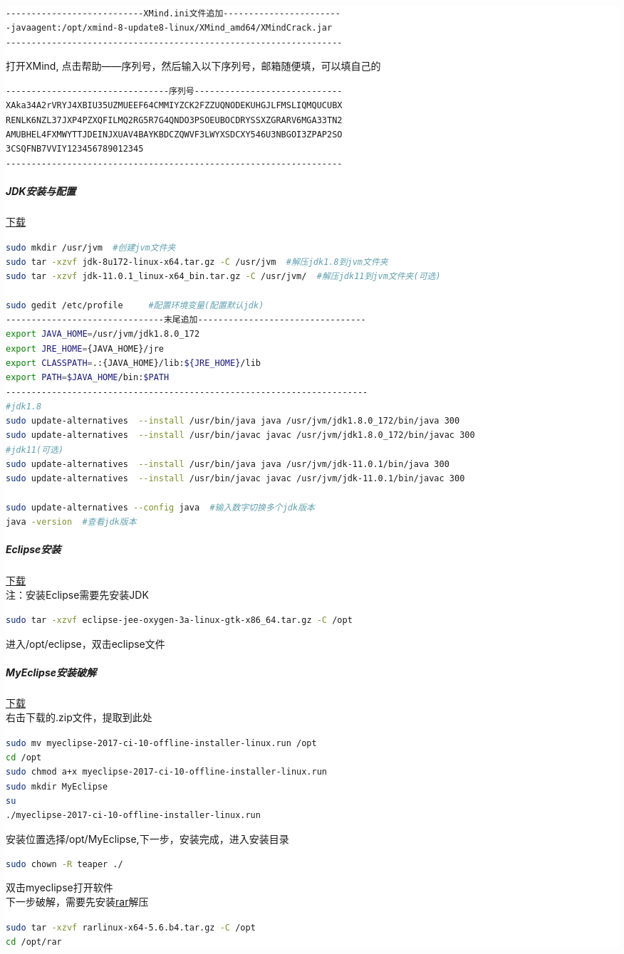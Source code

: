 ```bash
---------------------------XMind.ini文件追加-----------------------
-javaagent:/opt/xmind-8-update8-linux/XMind_amd64/XMindCrack.jar
------------------------------------------------------------------
```
打开XMind, 点击帮助——序列号，然后输入以下序列号，邮箱随便填，可以填自己的
```bash
--------------------------------序列号-----------------------------
XAka34A2rVRYJ4XBIU35UZMUEEF64CMMIYZCK2FZZUQNODEKUHGJLFMSLIQMQUCUBX
RENLK6NZL37JXP4PZXQFILMQ2RG5R7G4QNDO3PSOEUBOCDRYSSXZGRARV6MGA33TN2
AMUBHEL4FXMWYTTJDEINJXUAV4BAYKBDCZQWVF3LWYXSDCXY546U3NBGOI3ZPAP2SO
3CSQFNB7VVIY123456789012345
------------------------------------------------------------------
```
##### JDK安装与配置  
[下载](http://www.oracle.com/technetwork/java/javase/downloads/jdk8-downloads-2133151.html)  
```bash
sudo mkdir /usr/jvm  #创建jvm文件夹
sudo tar -xzvf jdk-8u172-linux-x64.tar.gz -C /usr/jvm  #解压jdk1.8到jvm文件夹
sudo tar -xzvf jdk-11.0.1_linux-x64_bin.tar.gz -C /usr/jvm/  #解压jdk11到jvm文件夹(可选)

sudo gedit /etc/profile     #配置环境变量(配置默认jdk)
-------------------------------末尾追加---------------------------------
export JAVA_HOME=/usr/jvm/jdk1.8.0_172
export JRE_HOME={JAVA_HOME}/jre
export CLASSPATH=.:{JAVA_HOME}/lib:${JRE_HOME}/lib
export PATH=$JAVA_HOME/bin:$PATH
-----------------------------------------------------------------------
#jdk1.8
sudo update-alternatives  --install /usr/bin/java java /usr/jvm/jdk1.8.0_172/bin/java 300
sudo update-alternatives  --install /usr/bin/javac javac /usr/jvm/jdk1.8.0_172/bin/javac 300  
#jdk11(可选)
sudo update-alternatives  --install /usr/bin/java java /usr/jvm/jdk-11.0.1/bin/java 300
sudo update-alternatives  --install /usr/bin/javac javac /usr/jvm/jdk-11.0.1/bin/javac 300

sudo update-alternatives --config java  #输入数字切换多个jdk版本
java -version  #查看jdk版本
```
##### Eclipse安装  
[下载](https://www.eclipse.org/downloads/eclipse-packages/)  
注：安装Eclipse需要先安装JDK  
```bash
sudo tar -xzvf eclipse-jee-oxygen-3a-linux-gtk-x86_64.tar.gz -C /opt
```
进入/opt/eclipse，双击eclipse文件  
  
##### MyEclipse安装破解  
[下载](http://www.myeclipsecn.com/download/)  
右击下载的.zip文件，提取到此处  
```bash
sudo mv myeclipse-2017-ci-10-offline-installer-linux.run /opt
cd /opt
sudo chmod a+x myeclipse-2017-ci-10-offline-installer-linux.run
sudo mkdir MyEclipse
su
./myeclipse-2017-ci-10-offline-installer-linux.run
```
安装位置选择/opt/MyEclipse,下一步，安装完成，进入安装目录  
```bash
sudo chown -R teaper ./
```
双击myeclipse打开软件  
下一步破解，需要先安装[rar](http://www.rarlab.com/download.htm)解压  
```bash
sudo tar -xzvf rarlinux-x64-5.6.b4.tar.gz -C /opt
cd /opt/rar
```